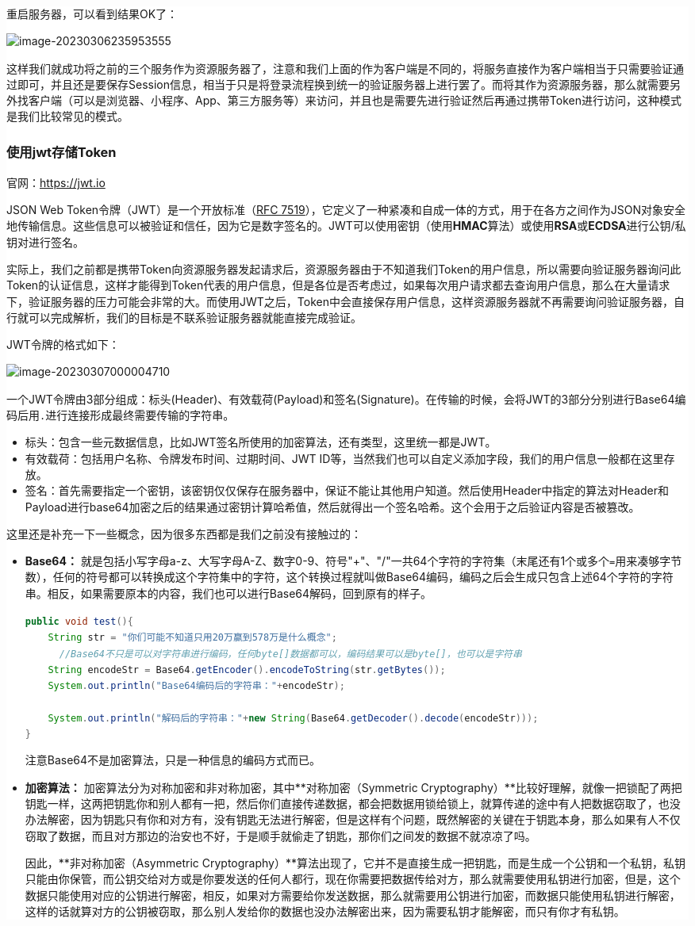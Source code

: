 重启服务器，可以看到结果OK了：

![image-20230306235953555](https://s2.loli.net/2023/03/06/zgEJF7AeHw8iGIZ.png)

这样我们就成功将之前的三个服务作为资源服务器了，注意和我们上面的作为客户端是不同的，将服务直接作为客户端相当于只需要验证通过即可，并且还是要保存Session信息，相当于只是将登录流程换到统一的验证服务器上进行罢了。而将其作为资源服务器，那么就需要另外找客户端（可以是浏览器、小程序、App、第三方服务等）来访问，并且也是需要先进行验证然后再通过携带Token进行访问，这种模式是我们比较常见的模式。

### 使用jwt存储Token

官网：https://jwt.io

JSON Web Token令牌（JWT）是一个开放标准（[RFC 7519](https://tools.ietf.org/html/rfc7519)），它定义了一种紧凑和自成一体的方式，用于在各方之间作为JSON对象安全地传输信息。这些信息可以被验证和信任，因为它是数字签名的。JWT可以使用密钥（使用**HMAC**算法）或使用**RSA**或**ECDSA**进行公钥/私钥对进行签名。

实际上，我们之前都是携带Token向资源服务器发起请求后，资源服务器由于不知道我们Token的用户信息，所以需要向验证服务器询问此Token的认证信息，这样才能得到Token代表的用户信息，但是各位是否考虑过，如果每次用户请求都去查询用户信息，那么在大量请求下，验证服务器的压力可能会非常的大。而使用JWT之后，Token中会直接保存用户信息，这样资源服务器就不再需要询问验证服务器，自行就可以完成解析，我们的目标是不联系验证服务器就能直接完成验证。

JWT令牌的格式如下：

![image-20230307000004710](https://s2.loli.net/2023/03/07/Xu8lxYhKoJNr6it.png)

一个JWT令牌由3部分组成：标头(Header)、有效载荷(Payload)和签名(Signature)。在传输的时候，会将JWT的3部分分别进行Base64编码后用`.`进行连接形成最终需要传输的字符串。

* 标头：包含一些元数据信息，比如JWT签名所使用的加密算法，还有类型，这里统一都是JWT。
* 有效载荷：包括用户名称、令牌发布时间、过期时间、JWT ID等，当然我们也可以自定义添加字段，我们的用户信息一般都在这里存放。
* 签名：首先需要指定一个密钥，该密钥仅仅保存在服务器中，保证不能让其他用户知道。然后使用Header中指定的算法对Header和Payload进行base64加密之后的结果通过密钥计算哈希值，然后就得出一个签名哈希。这个会用于之后验证内容是否被篡改。

这里还是补充一下一些概念，因为很多东西都是我们之前没有接触过的：

* **Base64：** 就是包括小写字母a-z、大写字母A-Z、数字0-9、符号"+"、"/"一共64个字符的字符集（末尾还有1个或多个`=`用来凑够字节数），任何的符号都可以转换成这个字符集中的字符，这个转换过程就叫做Base64编码，编码之后会生成只包含上述64个字符的字符串。相反，如果需要原本的内容，我们也可以进行Base64解码，回到原有的样子。

  ```java
  public void test(){
      String str = "你们可能不知道只用20万赢到578万是什么概念";
    	//Base64不只是可以对字符串进行编码，任何byte[]数据都可以，编码结果可以是byte[]，也可以是字符串
      String encodeStr = Base64.getEncoder().encodeToString(str.getBytes());
      System.out.println("Base64编码后的字符串："+encodeStr);
  
      System.out.println("解码后的字符串："+new String(Base64.getDecoder().decode(encodeStr)));
  }
  ```

  注意Base64不是加密算法，只是一种信息的编码方式而已。

* **加密算法：** 加密算法分为对称加密和非对称加密，其中**对称加密（Symmetric Cryptography）**比较好理解，就像一把锁配了两把钥匙一样，这两把钥匙你和别人都有一把，然后你们直接传递数据，都会把数据用锁给锁上，就算传递的途中有人把数据窃取了，也没办法解密，因为钥匙只有你和对方有，没有钥匙无法进行解密，但是这样有个问题，既然解密的关键在于钥匙本身，那么如果有人不仅窃取了数据，而且对方那边的治安也不好，于是顺手就偷走了钥匙，那你们之间发的数据不就凉凉了吗。

  因此，**非对称加密（Asymmetric Cryptography）**算法出现了，它并不是直接生成一把钥匙，而是生成一个公钥和一个私钥，私钥只能由你保管，而公钥交给对方或是你要发送的任何人都行，现在你需要把数据传给对方，那么就需要使用私钥进行加密，但是，这个数据只能使用对应的公钥进行解密，相反，如果对方需要给你发送数据，那么就需要用公钥进行加密，而数据只能使用私钥进行解密，这样的话就算对方的公钥被窃取，那么别人发给你的数据也没办法解密出来，因为需要私钥才能解密，而只有你才有私钥。
